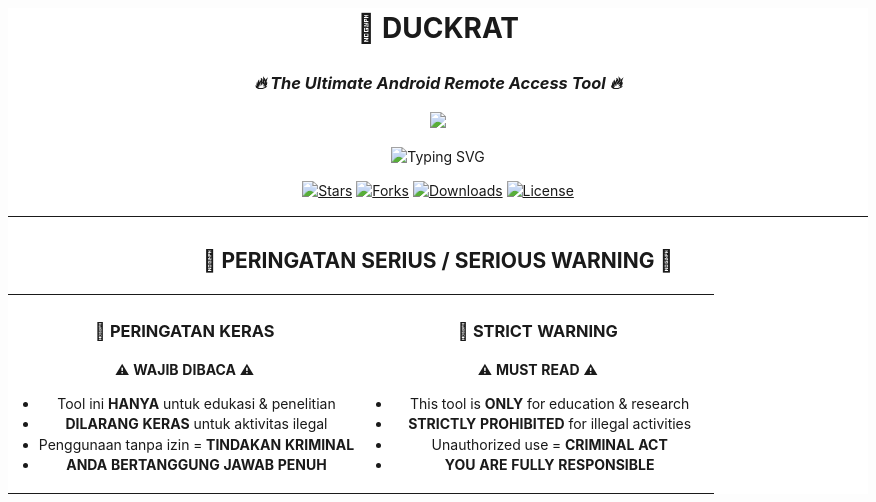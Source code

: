 
<div align="center">

# 🦆 **DUCKRAT** 
### *🔥 The Ultimate Android Remote Access Tool 🔥*

<img src="https://user-images.githubusercontent.com/74038190/212284100-561aa473-3905-4a80-b561-0d28506553ee.gif" width="20%">

<p align="center">
  <img src="https://readme-typing-svg.herokuapp.com?font=Orbitron&size=28&pause=1000&color=00FF41&center=true&vCenter=true&width=800&lines=🔥+Silent+%E2%80%A2+Powerful+%E2%80%A2+Undetectable+🔥;💀+Advanced+Android+Control+💀;⚡+Crafted+by+DuskCipher+⚡;🚀+50K%2B+Downloads+Worldwide+🚀" alt="Typing SVG" />
</p>

[![Stars](https://img.shields.io/github/stars/DuskCipher/DuckRat?style=for-the-badge&logo=star&color=gold&logoColor=white&label=⭐%20STARS)](https://github.com/DuskCipher/DuckRat)
[![Forks](https://img.shields.io/github/forks/DuskCipher/DuckRat?style=for-the-badge&logo=git-fork&color=purple&logoColor=white&label=🔀%20FORKS)](https://github.com/DuskCipher/DuckRat)
[![Downloads](https://img.shields.io/badge/📥%20Downloads-50K+-brightgreen?style=for-the-badge&logo=download&logoColor=white)]()
[![License](https://img.shields.io/badge/📜%20License-MIT-cyan?style=for-the-badge&logoColor=white)](LICENSE)

</div>

---

<div align="center">

## 🚨 **PERINGATAN SERIUS / SERIOUS WARNING** 🚨

<table>
<tr>
<td align="center" width="50%">

### 🔴 **PERINGATAN KERAS**
**⚠️ WAJIB DIBACA ⚠️**

- Tool ini **HANYA** untuk edukasi & penelitian
- **DILARANG KERAS** untuk aktivitas ilegal
- Penggunaan tanpa izin = **TINDAKAN KRIMINAL**
- **ANDA BERTANGGUNG JAWAB PENUH**

</td>
<td align="center" width="50%">

### 🔴 **STRICT WARNING**
**⚠️ MUST READ ⚠️**

- This tool is **ONLY** for education & research
- **STRICTLY PROHIBITED** for illegal activities
- Unauthorized use = **CRIMINAL ACT**
- **YOU ARE FULLY RESPONSIBLE**
